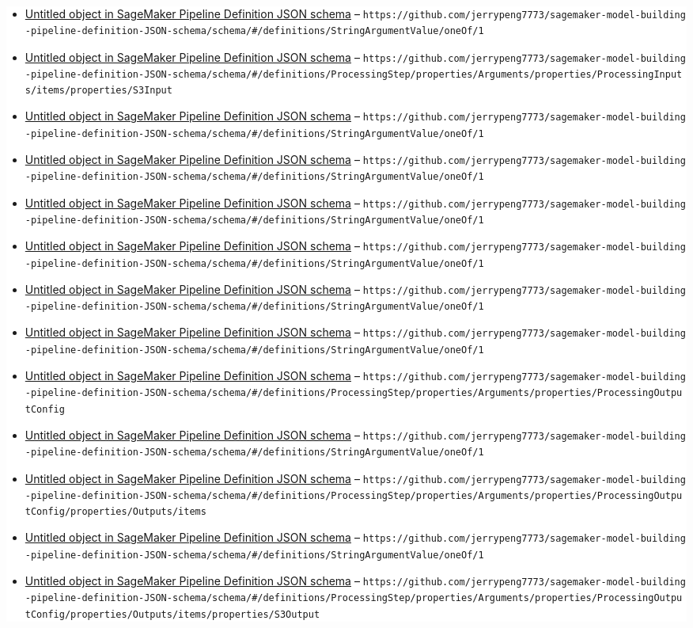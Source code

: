 *   [Untitled object in SageMaker Pipeline Definition JSON schema](./pipeline-definition-definitions-stringargumentvalue-oneof-1.md) – `https://github.com/jerrypeng7773/sagemaker-model-building-pipeline-definition-JSON-schema/schema/#/definitions/StringArgumentValue/oneOf/1`

*   [Untitled object in SageMaker Pipeline Definition JSON schema](./pipeline-definition-definitions-processingstep-properties-arguments-properties-processinginputs-items-properties-s3input.md) – `https://github.com/jerrypeng7773/sagemaker-model-building-pipeline-definition-JSON-schema/schema/#/definitions/ProcessingStep/properties/Arguments/properties/ProcessingInputs/items/properties/S3Input`

*   [Untitled object in SageMaker Pipeline Definition JSON schema](./pipeline-definition-definitions-stringargumentvalue-oneof-1.md) – `https://github.com/jerrypeng7773/sagemaker-model-building-pipeline-definition-JSON-schema/schema/#/definitions/StringArgumentValue/oneOf/1`

*   [Untitled object in SageMaker Pipeline Definition JSON schema](./pipeline-definition-definitions-stringargumentvalue-oneof-1.md) – `https://github.com/jerrypeng7773/sagemaker-model-building-pipeline-definition-JSON-schema/schema/#/definitions/StringArgumentValue/oneOf/1`

*   [Untitled object in SageMaker Pipeline Definition JSON schema](./pipeline-definition-definitions-stringargumentvalue-oneof-1.md) – `https://github.com/jerrypeng7773/sagemaker-model-building-pipeline-definition-JSON-schema/schema/#/definitions/StringArgumentValue/oneOf/1`

*   [Untitled object in SageMaker Pipeline Definition JSON schema](./pipeline-definition-definitions-stringargumentvalue-oneof-1.md) – `https://github.com/jerrypeng7773/sagemaker-model-building-pipeline-definition-JSON-schema/schema/#/definitions/StringArgumentValue/oneOf/1`

*   [Untitled object in SageMaker Pipeline Definition JSON schema](./pipeline-definition-definitions-stringargumentvalue-oneof-1.md) – `https://github.com/jerrypeng7773/sagemaker-model-building-pipeline-definition-JSON-schema/schema/#/definitions/StringArgumentValue/oneOf/1`

*   [Untitled object in SageMaker Pipeline Definition JSON schema](./pipeline-definition-definitions-stringargumentvalue-oneof-1.md) – `https://github.com/jerrypeng7773/sagemaker-model-building-pipeline-definition-JSON-schema/schema/#/definitions/StringArgumentValue/oneOf/1`

*   [Untitled object in SageMaker Pipeline Definition JSON schema](./pipeline-definition-definitions-processingstep-properties-arguments-properties-processingoutputconfig.md) – `https://github.com/jerrypeng7773/sagemaker-model-building-pipeline-definition-JSON-schema/schema/#/definitions/ProcessingStep/properties/Arguments/properties/ProcessingOutputConfig`

*   [Untitled object in SageMaker Pipeline Definition JSON schema](./pipeline-definition-definitions-stringargumentvalue-oneof-1.md) – `https://github.com/jerrypeng7773/sagemaker-model-building-pipeline-definition-JSON-schema/schema/#/definitions/StringArgumentValue/oneOf/1`

*   [Untitled object in SageMaker Pipeline Definition JSON schema](./pipeline-definition-definitions-processingstep-properties-arguments-properties-processingoutputconfig-properties-outputs-items.md) – `https://github.com/jerrypeng7773/sagemaker-model-building-pipeline-definition-JSON-schema/schema/#/definitions/ProcessingStep/properties/Arguments/properties/ProcessingOutputConfig/properties/Outputs/items`

*   [Untitled object in SageMaker Pipeline Definition JSON schema](./pipeline-definition-definitions-stringargumentvalue-oneof-1.md) – `https://github.com/jerrypeng7773/sagemaker-model-building-pipeline-definition-JSON-schema/schema/#/definitions/StringArgumentValue/oneOf/1`

*   [Untitled object in SageMaker Pipeline Definition JSON schema](./pipeline-definition-definitions-processingstep-properties-arguments-properties-processingoutputconfig-properties-outputs-items-properties-s3output.md) – `https://github.com/jerrypeng7773/sagemaker-model-building-pipeline-definition-JSON-schema/schema/#/definitions/ProcessingStep/properties/Arguments/properties/ProcessingOutputConfig/properties/Outputs/items/properties/S3Output`
